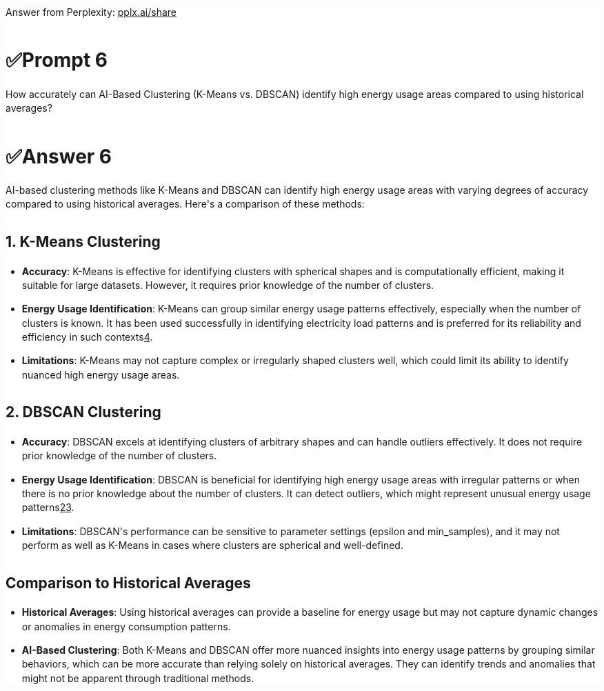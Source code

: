 
Answer from Perplexity: [pplx.ai/share](https://www.perplexity.ai/search/pplx.ai/share)


# ✅Prompt 6
How accurately can AI-Based Clustering (K-Means vs. DBSCAN) identify high energy usage areas compared to using historical averages?

# ✅Answer 6
AI-based clustering methods like K-Means and DBSCAN can identify high energy usage areas with varying degrees of accuracy compared to using historical averages. Here's a comparison of these methods:

## 1. **K-Means Clustering**

- **Accuracy**: K-Means is effective for identifying clusters with spherical shapes and is computationally efficient, making it suitable for large datasets. However, it requires prior knowledge of the number of clusters.
    
- **Energy Usage Identification**: K-Means can group similar energy usage patterns effectively, especially when the number of clusters is known. It has been used successfully in identifying electricity load patterns and is preferred for its reliability and efficiency in such contexts[4](https://uu.diva-portal.org/smash/get/diva2:1677455/FULLTEXT02.pdf).
    
- **Limitations**: K-Means may not capture complex or irregularly shaped clusters well, which could limit its ability to identify nuanced high energy usage areas.
    

## 2. **DBSCAN Clustering**

- **Accuracy**: DBSCAN excels at identifying clusters of arbitrary shapes and can handle outliers effectively. It does not require prior knowledge of the number of clusters.
    
- **Energy Usage Identification**: DBSCAN is beneficial for identifying high energy usage areas with irregular patterns or when there is no prior knowledge about the number of clusters. It can detect outliers, which might represent unusual energy usage patterns[2](https://www.linkedin.com/pulse/comparison-dbscan-vs-k-means-clustering-rajathilagar-r-raj--o8zwf)[3](https://www.newhorizons.com/resources/blog/dbscan-vs-kmeans-a-guide-in-python).
    
- **Limitations**: DBSCAN's performance can be sensitive to parameter settings (epsilon and min_samples), and it may not perform as well as K-Means in cases where clusters are spherical and well-defined.
    

## Comparison to Historical Averages

- **Historical Averages**: Using historical averages can provide a baseline for energy usage but may not capture dynamic changes or anomalies in energy consumption patterns.
    
- **AI-Based Clustering**: Both K-Means and DBSCAN offer more nuanced insights into energy usage patterns by grouping similar behaviors, which can be more accurate than relying solely on historical averages. They can identify trends and anomalies that might not be apparent through traditional methods.
    
